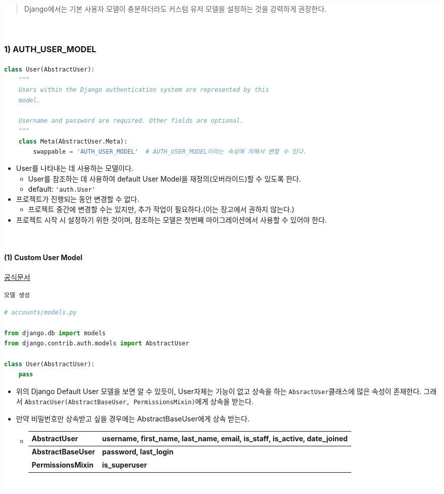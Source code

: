 > Django에서는 기본 사용자 모델이 충분하더라도 커스텀 유저 모델을 설정하는 것을 강력하게 권장한다.

<br>

### 1) AUTH_USER_MODEL

```python
class User(AbstractUser):
    """
    Users within the Django authentication system are represented by this
    model.

    Username and password are required. Other fields are optional.
    """
    class Meta(AbstractUser.Meta):
        swappable = 'AUTH_USER_MODEL'  # AUTH_USER_MODEL이라는 속성에 의해서 변할 수 있다.
```

- User를 나타내는 데 사용하는 모델이다.
  - User를 참조하는 데 사용하여 default User Model을 재정의(오버라이드)할 수 있도록 한다.
  - default: `'auth.User'`
- 프로젝트가 진행되는 동안 변경할 수 없다.
  - 프로젝트 중간에 변경할 수는 있지만, 추가 작업이 필요하다.(이는 장고에서 권하지 않는다.)
- 프로젝트 시작 시 설정하기 위한 것이며, 참조하는 모델은 첫번째 마이그레이션에서 사용할 수 있어야 한다.

<br>

#### (1) Custom User Model

[공식문서](https://docs.djangoproject.com/en/4.0/topics/auth/customizing/#substituting-a-custom-user-model)

`모델 생성`

```python
# accounts/models.py

from django.db import models
from django.contrib.auth.models import AbstractUser

class User(AbstractUser):
    pass
```

- 위의 Django Default User 모델을 보면 알 수 있듯이, User자체는 기능이 없고 상속을 하는 `AbsractUser`클래스에 많은 속성이 존재한다.
  그래서 `AbstracUser(AbstractBaseUser, PermissionsMixin)`에게 상속을 받는다.

- 만약 비밀번호만 상속받고 싶을 경우에는 AbstractBaseUser에게 상속 받는다.  

  - | **AbstractUser**     | **username, first_name, last_name, email, is_staff, is_active, date_joined** |
    | -------------------- | ------------------------------------------------------------ |
    | **AbstractBaseUser** | **password, last_login**                                     |
    | **PermissionsMixin** | **is_superuser**                                             |

<br>
